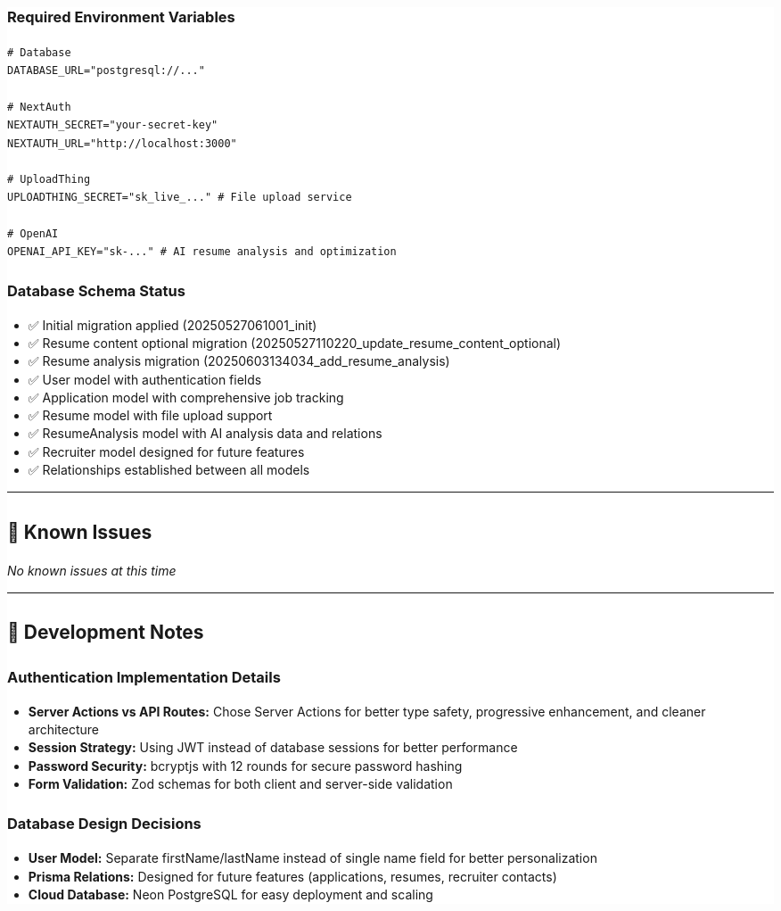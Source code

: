 ### Required Environment Variables

```env
# Database
DATABASE_URL="postgresql://..."

# NextAuth
NEXTAUTH_SECRET="your-secret-key"
NEXTAUTH_URL="http://localhost:3000"

# UploadThing
UPLOADTHING_SECRET="sk_live_..." # File upload service

# OpenAI
OPENAI_API_KEY="sk-..." # AI resume analysis and optimization
```

### Database Schema Status

- ✅ Initial migration applied (20250527061001_init)
- ✅ Resume content optional migration (20250527110220_update_resume_content_optional)
- ✅ Resume analysis migration (20250603134034_add_resume_analysis)
- ✅ User model with authentication fields
- ✅ Application model with comprehensive job tracking
- ✅ Resume model with file upload support
- ✅ ResumeAnalysis model with AI analysis data and relations
- ✅ Recruiter model designed for future features
- ✅ Relationships established between all models

---

## 🐛 Known Issues

_No known issues at this time_

---

## 📝 Development Notes

### Authentication Implementation Details

- **Server Actions vs API Routes:** Chose Server Actions for better type safety, progressive enhancement, and cleaner architecture
- **Session Strategy:** Using JWT instead of database sessions for better performance
- **Password Security:** bcryptjs with 12 rounds for secure password hashing
- **Form Validation:** Zod schemas for both client and server-side validation

### Database Design Decisions

- **User Model:** Separate firstName/lastName instead of single name field for better personalization
- **Prisma Relations:** Designed for future features (applications, resumes, recruiter contacts)
- **Cloud Database:** Neon PostgreSQL for easy deployment and scaling

